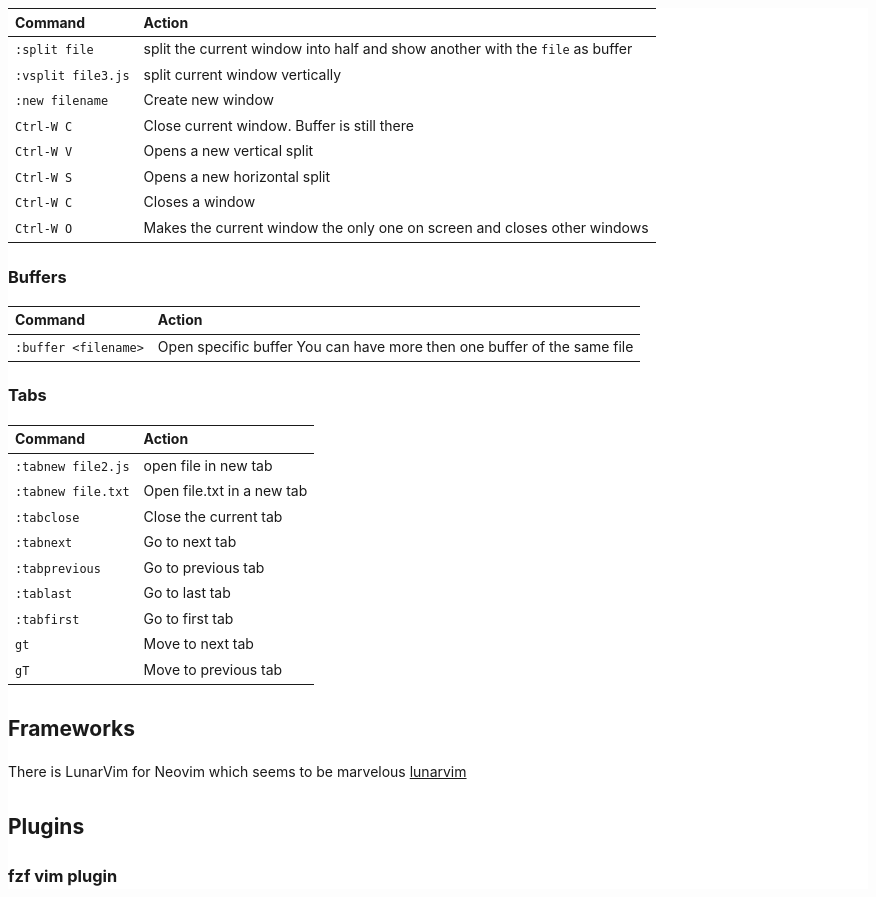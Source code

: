 | Command            | Action                                                                        |
| :----------------- | :---------------------------------------------------------------------------- |
| `:split file`      | split the current window into half and show another with the `file` as buffer |
| `:vsplit file3.js` | split current window vertically                                               |
| `:new filename`    | Create new window                                                             |
| `Ctrl-W C`         | Close current window. Buffer is still there                                   |
| `Ctrl-W V`         | Opens a new vertical split                                                    |
| `Ctrl-W S`         | Opens a new horizontal split                                                  |
| `Ctrl-W C`         | Closes a window                                                               |
| `Ctrl-W O`         | Makes the current window the only one on screen and closes other windows      |

### Buffers

| Command              | Action                                                                  |
| :------------------- | :---------------------------------------------------------------------- |
| `:buffer <filename>` | Open specific buffer You can have more then one buffer of the same file |

### Tabs

| Command            | Action                     |
| :----------------- | :------------------------- |
| `:tabnew file2.js` | open file in new tab       |
| `:tabnew file.txt` | Open file.txt in a new tab |
| `:tabclose`        | Close the current tab      |
| `:tabnext`         | Go to next tab             |
| `:tabprevious`     | Go to previous tab         |
| `:tablast`         | Go to last tab             |
| `:tabfirst`        | Go to first tab            |
| `gt`               | Move to next tab           |
| `gT`               | Move to previous tab       |

## Frameworks

There is LunarVim for Neovim which seems to be marvelous
[lunarvim](lunarvim.md)

## Plugins

### fzf vim plugin
